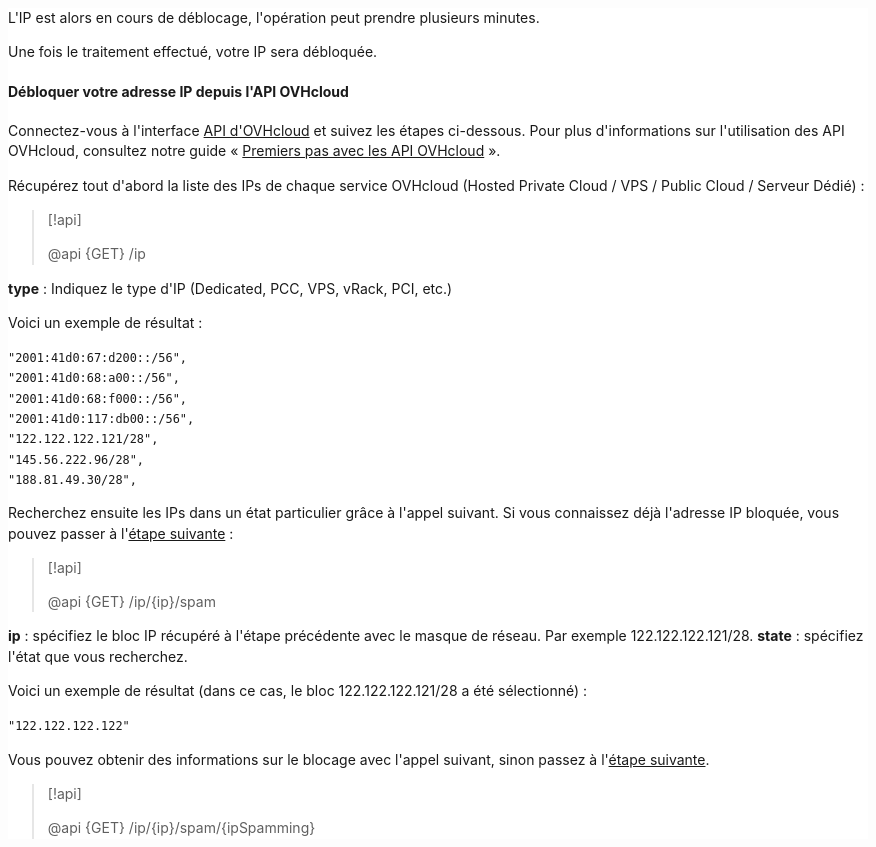 L'IP est alors en cours de déblocage, l'opération peut prendre plusieurs minutes.

Une fois le traitement effectué, votre IP sera débloquée.

#### Débloquer votre adresse IP depuis l'API OVHcloud

Connectez-vous à l'interface [API d'OVHcloud](https://api.ovh.com/console/) et suivez les étapes ci-dessous. Pour plus d'informations sur l'utilisation des API OVHcloud, consultez notre guide « [Premiers pas avec les API OVHcloud](https://docs.ovh.com/fr/api/first-steps-with-ovh-api/) ».

Récupérez tout d'abord la liste des IPs de chaque service OVHcloud (Hosted Private Cloud / VPS / Public Cloud / Serveur Dédié) :

> [!api]
>
> @api {GET} /ip
>

**type** : Indiquez le type d'IP (Dedicated, PCC, VPS, vRack, PCI, etc.)

Voici un exemple de résultat :

>
    "2001:41d0:67:d200::/56",
    "2001:41d0:68:a00::/56",
    "2001:41d0:68:f000::/56",
    "2001:41d0:117:db00::/56",
    "122.122.122.121/28",
    "145.56.222.96/28",
    "188.81.49.30/28",
>

Recherchez ensuite les IPs dans un état particulier grâce à l'appel suivant. Si vous connaissez déjà l'adresse IP bloquée, vous pouvez passer à l'[étape suivante](#unblockip) :

> [!api]
>
> @api {GET} /ip/{ip}/spam
>

**ip** : spécifiez le bloc IP récupéré à l'étape précédente avec le masque de réseau. Par exemple 122.122.122.121/28.
**state** : spécifiez l'état que vous recherchez.

Voici un exemple de résultat (dans ce cas, le bloc 122.122.122.121/28 a été sélectionné) :

>
    "122.122.122.122" 
>

Vous pouvez obtenir des informations sur le blocage avec l'appel suivant, sinon passez à l'[étape suivante](#unblockip).

> [!api]
>
> @api {GET} /ip/{ip}/spam/{ipSpamming}
>
